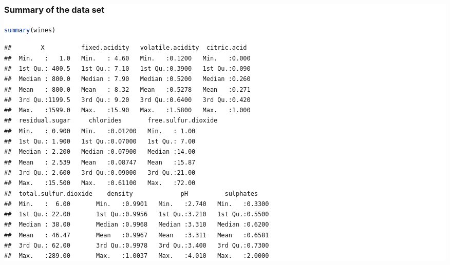 ### Summary of the data set

``` r
summary(wines)
```

    ##        X          fixed.acidity   volatile.acidity  citric.acid   
    ##  Min.   :   1.0   Min.   : 4.60   Min.   :0.1200   Min.   :0.000  
    ##  1st Qu.: 400.5   1st Qu.: 7.10   1st Qu.:0.3900   1st Qu.:0.090  
    ##  Median : 800.0   Median : 7.90   Median :0.5200   Median :0.260  
    ##  Mean   : 800.0   Mean   : 8.32   Mean   :0.5278   Mean   :0.271  
    ##  3rd Qu.:1199.5   3rd Qu.: 9.20   3rd Qu.:0.6400   3rd Qu.:0.420  
    ##  Max.   :1599.0   Max.   :15.90   Max.   :1.5800   Max.   :1.000  
    ##  residual.sugar     chlorides       free.sulfur.dioxide
    ##  Min.   : 0.900   Min.   :0.01200   Min.   : 1.00      
    ##  1st Qu.: 1.900   1st Qu.:0.07000   1st Qu.: 7.00      
    ##  Median : 2.200   Median :0.07900   Median :14.00      
    ##  Mean   : 2.539   Mean   :0.08747   Mean   :15.87      
    ##  3rd Qu.: 2.600   3rd Qu.:0.09000   3rd Qu.:21.00      
    ##  Max.   :15.500   Max.   :0.61100   Max.   :72.00      
    ##  total.sulfur.dioxide    density             pH          sulphates     
    ##  Min.   :  6.00       Min.   :0.9901   Min.   :2.740   Min.   :0.3300  
    ##  1st Qu.: 22.00       1st Qu.:0.9956   1st Qu.:3.210   1st Qu.:0.5500  
    ##  Median : 38.00       Median :0.9968   Median :3.310   Median :0.6200  
    ##  Mean   : 46.47       Mean   :0.9967   Mean   :3.311   Mean   :0.6581  
    ##  3rd Qu.: 62.00       3rd Qu.:0.9978   3rd Qu.:3.400   3rd Qu.:0.7300  
    ##  Max.   :289.00       Max.   :1.0037   Max.   :4.010   Max.   :2.0000  